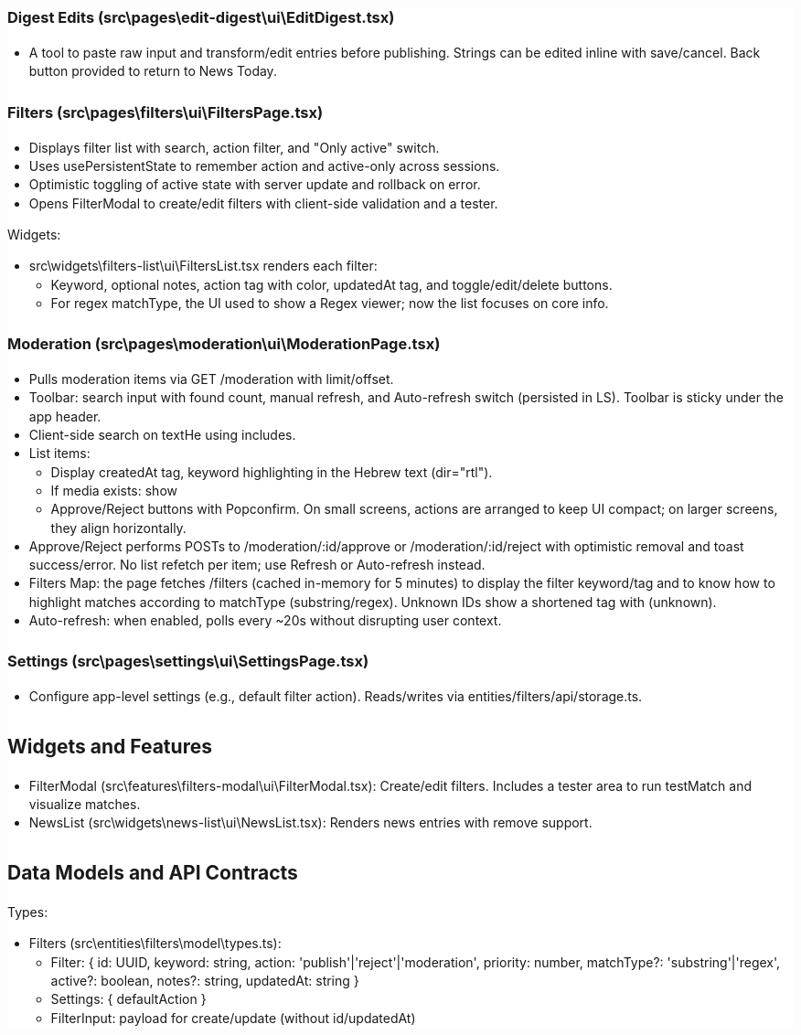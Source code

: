 ### Digest Edits (src\pages\edit-digest\ui\EditDigest.tsx)
- A tool to paste raw input and transform/edit entries before publishing. Strings can be edited inline with save/cancel. Back button provided to return to News Today.

### Filters (src\pages\filters\ui\FiltersPage.tsx)
- Displays filter list with search, action filter, and "Only active" switch.
- Uses usePersistentState to remember action and active-only across sessions.
- Optimistic toggling of active state with server update and rollback on error.
- Opens FilterModal to create/edit filters with client-side validation and a tester.

Widgets:
- src\widgets\filters-list\ui\FiltersList.tsx renders each filter:
  - Keyword, optional notes, action tag with color, updatedAt tag, and toggle/edit/delete buttons.
  - For regex matchType, the UI used to show a Regex viewer; now the list focuses on core info.

### Moderation (src\pages\moderation\ui\ModerationPage.tsx)
- Pulls moderation items via GET /moderation with limit/offset.
- Toolbar: search input with found count, manual refresh, and Auto-refresh switch (persisted in LS). Toolbar is sticky under the app header.
- Client-side search on textHe using includes.
- List items:
  - Display createdAt tag, keyword highlighting in the Hebrew text (dir="rtl").
  - If media exists: show <video controls> for .mp4/.mov/.webm/.mkv; otherwise an <img>.
  - Approve/Reject buttons with Popconfirm. On small screens, actions are arranged to keep UI compact; on larger screens, they align horizontally.
- Approve/Reject performs POSTs to /moderation/:id/approve or /moderation/:id/reject with optimistic removal and toast success/error. No list refetch per item; use Refresh or Auto-refresh instead.
- Filters Map: the page fetches /filters (cached in-memory for 5 minutes) to display the filter keyword/tag and to know how to highlight matches according to matchType (substring/regex). Unknown IDs show a shortened tag with (unknown).
- Auto-refresh: when enabled, polls every ~20s without disrupting user context.

### Settings (src\pages\settings\ui\SettingsPage.tsx)
- Configure app-level settings (e.g., default filter action). Reads/writes via entities/filters/api/storage.ts.


## Widgets and Features
- FilterModal (src\features\filters-modal\ui\FilterModal.tsx): Create/edit filters. Includes a tester area to run testMatch and visualize matches.
- NewsList (src\widgets\news-list\ui\NewsList.tsx): Renders news entries with remove support.


## Data Models and API Contracts

Types:
- Filters (src\entities\filters\model\types.ts):
  - Filter: { id: UUID, keyword: string, action: 'publish'|'reject'|'moderation', priority: number, matchType?: 'substring'|'regex', active?: boolean, notes?: string, updatedAt: string }
  - Settings: { defaultAction }
  - FilterInput: payload for create/update (without id/updatedAt)
